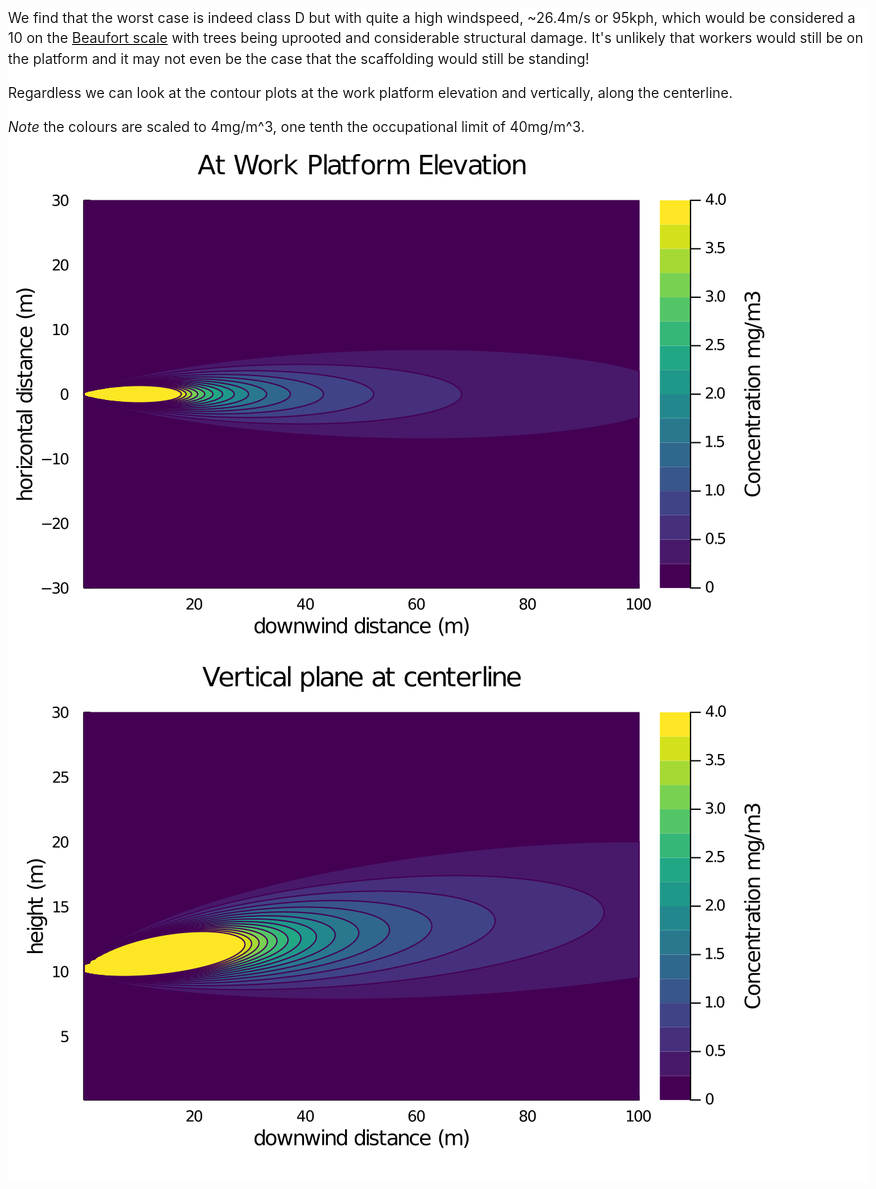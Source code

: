 
We find that the worst case is indeed class D but with quite a high windspeed, ~26.4m/s or 95kph, which would be considered a 10 on the [Beaufort scale](https://www.canada.ca/en/environment-climate-change/services/general-marine-weather-information/understanding-forecasts/beaufort-wind-scale-table.html) with trees being uprooted and considerable structural damage. It's unlikely that workers would still be on the platform and it may not even be the case that the scaffolding would still be standing!

Regardless we can look at the contour plots at the work platform elevation and vertically, along the centerline. 

*Note* the colours are scaled to 4mg/m^3, one tenth the occupational limit of 40mg/m^3.

![svg](/images/worst_case_weather_files/output_13_0.svg)